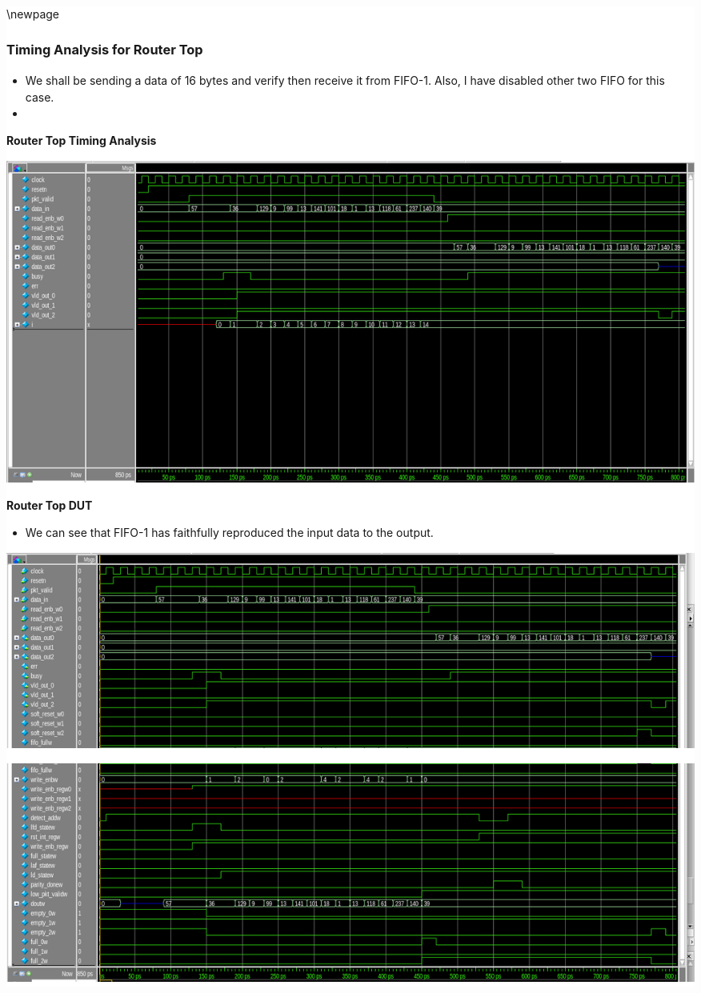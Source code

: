 \newpage 

### Timing Analysis for Router Top

- We shall be sending a data of 16 bytes and verify then receive it from FIFO-1. Also, I have disabled other two FIFO for this case.
- 
**Router Top Timing Analysis**

![Router Top Testbench](/static/projects//router_fig/top/top_tb_wave.png)


**Router Top DUT**

- We can see that FIFO-1 has faithfully reproduced the input data to the output.

![Router Top DUT (Image-1)](/static/projects//router_fig/top/top_dut_wave01.png)

![Router Top DUT (Image-2)](/static/projects//router_fig/top/top_dut_wave02.png)